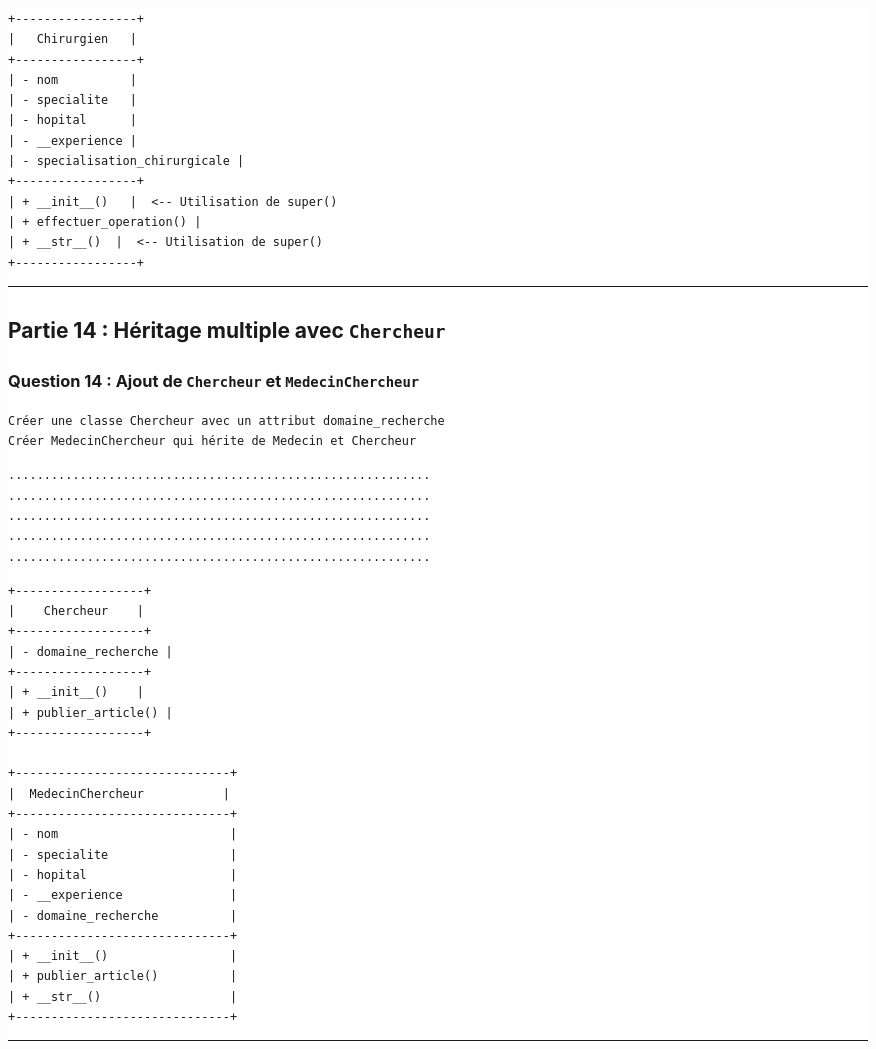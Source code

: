 ```
+-----------------+
|   Chirurgien   |
+-----------------+
| - nom          |
| - specialite   |
| - hopital      |  
| - __experience |  
| - specialisation_chirurgicale |  
+-----------------+
| + __init__()   |  <-- Utilisation de super()
| + effectuer_operation() |
| + __str__()  |  <-- Utilisation de super()
+-----------------+
```

---

## **Partie 14 : Héritage multiple avec `Chercheur`**  

### **Question 14 : Ajout de `Chercheur` et `MedecinChercheur`**  

```plaintext
Créer une classe Chercheur avec un attribut domaine_recherche  
Créer MedecinChercheur qui hérite de Medecin et Chercheur  
```

```python
...........................................................
...........................................................
...........................................................
...........................................................
...........................................................
```

```
+------------------+
|    Chercheur    |
+------------------+
| - domaine_recherche |
+------------------+
| + __init__()    |
| + publier_article() |
+------------------+

+------------------------------+
|  MedecinChercheur           |
+------------------------------+
| - nom                        |
| - specialite                 |
| - hopital                    |
| - __experience               |
| - domaine_recherche          |
+------------------------------+
| + __init__()                 |
| + publier_article()          |
| + __str__()                  |
+------------------------------+
```

---